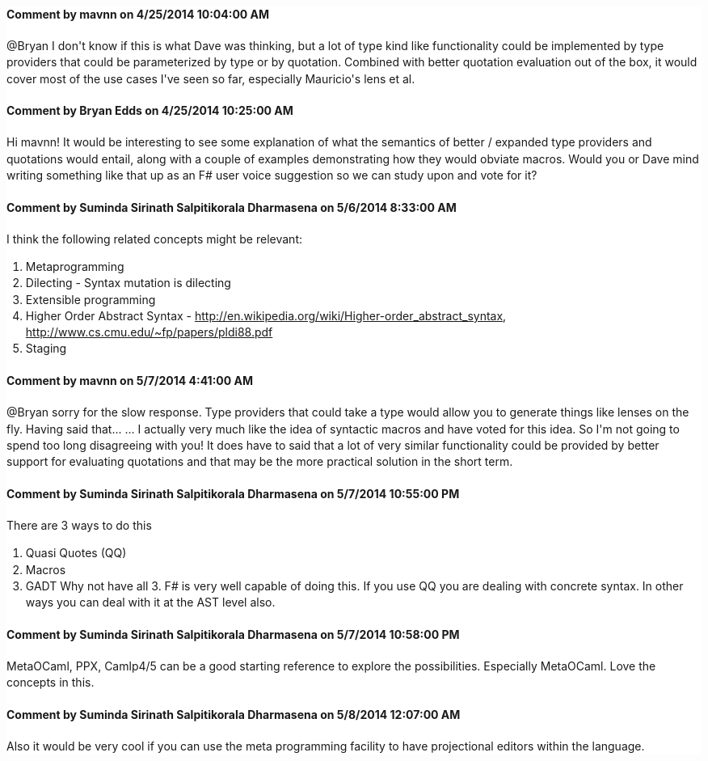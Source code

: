 
#### Comment by mavnn on 4/25/2014 10:04:00 AM ####
@Bryan I don't know if this is what Dave was thinking, but a lot of type kind like functionality could be implemented by type providers that could be parameterized by type or by quotation.
Combined with better quotation evaluation out of the box, it would cover most of the use cases I've seen so far, especially Mauricio's lens et al.


#### Comment by Bryan Edds on 4/25/2014 10:25:00 AM ####
Hi mavnn!
It would be interesting to see some explanation of what the semantics of better / expanded type providers and quotations would entail, along with a couple of examples demonstrating how they would obviate macros.
Would you or Dave mind writing something like that up as an F# user voice suggestion so we can study upon and vote for it?


#### Comment by Suminda Sirinath Salpitikorala Dharmasena on 5/6/2014 8:33:00 AM ####
I think the following related concepts might be relevant:
1) Metaprogramming
2) Dilecting - Syntax mutation is dilecting
3) Extensible programming
4) Higher Order Abstract Syntax - http://en.wikipedia.org/wiki/Higher-order_abstract_syntax, http://www.cs.cmu.edu/~fp/papers/pldi88.pdf
5) Staging


#### Comment by mavnn on 5/7/2014 4:41:00 AM ####
@Bryan sorry for the slow response. Type providers that could take a type would allow you to generate things like lenses on the fly. Having said that...
... I actually very much like the idea of syntactic macros and have voted for this idea. So I'm not going to spend too long disagreeing with you!
It does have to said that a lot of very similar functionality could be provided by better support for evaluating quotations and that may be the more practical solution in the short term.


#### Comment by Suminda Sirinath Salpitikorala Dharmasena on 5/7/2014 10:55:00 PM ####
There are 3 ways to do this
1) Quasi Quotes (QQ)
2) Macros
3) GADT
Why not have all 3. F# is very well capable of doing this. If you use QQ you are dealing with concrete syntax. In other ways you can deal with it at the AST level also.


#### Comment by Suminda Sirinath Salpitikorala Dharmasena on 5/7/2014 10:58:00 PM ####
MetaOCaml, PPX, Camlp4/5 can be a good starting reference to explore the possibilities. Especially MetaOCaml. Love the concepts in this.


#### Comment by Suminda Sirinath Salpitikorala Dharmasena on 5/8/2014 12:07:00 AM ####
Also it would be very cool if you can use the meta programming facility to have projectional editors within the language.
